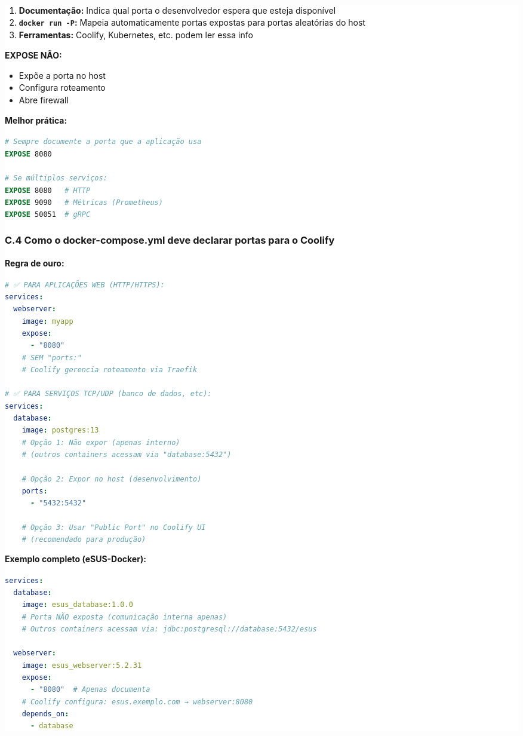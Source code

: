 1. **Documentação:** Indica qual porta o desenvolvedor espera que esteja disponível
2. **`docker run -P`:** Mapeia automaticamente portas expostas para portas aleatórias do host
3. **Ferramentas:** Coolify, Kubernetes, etc. podem ler essa info

**EXPOSE NÃO:**
- Expõe a porta no host
- Configura roteamento
- Abre firewall

**Melhor prática:**

```dockerfile
# Sempre documente a porta que a aplicação usa
EXPOSE 8080

# Se múltiplos serviços:
EXPOSE 8080   # HTTP
EXPOSE 9090   # Métricas (Prometheus)
EXPOSE 50051  # gRPC
```

### C.4 Como o docker-compose.yml deve declarar portas para o Coolify

**Regra de ouro:**

```yaml
# ✅ PARA APLICAÇÕES WEB (HTTP/HTTPS):
services:
  webserver:
    image: myapp
    expose:
      - "8080"
    # SEM "ports:"
    # Coolify gerencia roteamento via Traefik

# ✅ PARA SERVIÇOS TCP/UDP (banco de dados, etc):
services:
  database:
    image: postgres:13
    # Opção 1: Não expor (apenas interno)
    # (outros containers acessam via "database:5432")

    # Opção 2: Expor no host (desenvolvimento)
    ports:
      - "5432:5432"

    # Opção 3: Usar "Public Port" no Coolify UI
    # (recomendado para produção)
```

**Exemplo completo (eSUS-Docker):**

```yaml
services:
  database:
    image: esus_database:1.0.0
    # Porta NÃO exposta (comunicação interna apenas)
    # Outros containers acessam via: jdbc:postgresql://database:5432/esus

  webserver:
    image: esus_webserver:5.2.31
    expose:
      - "8080"  # Apenas documenta
    # Coolify configura: esus.exemplo.com → webserver:8080
    depends_on:
      - database
```